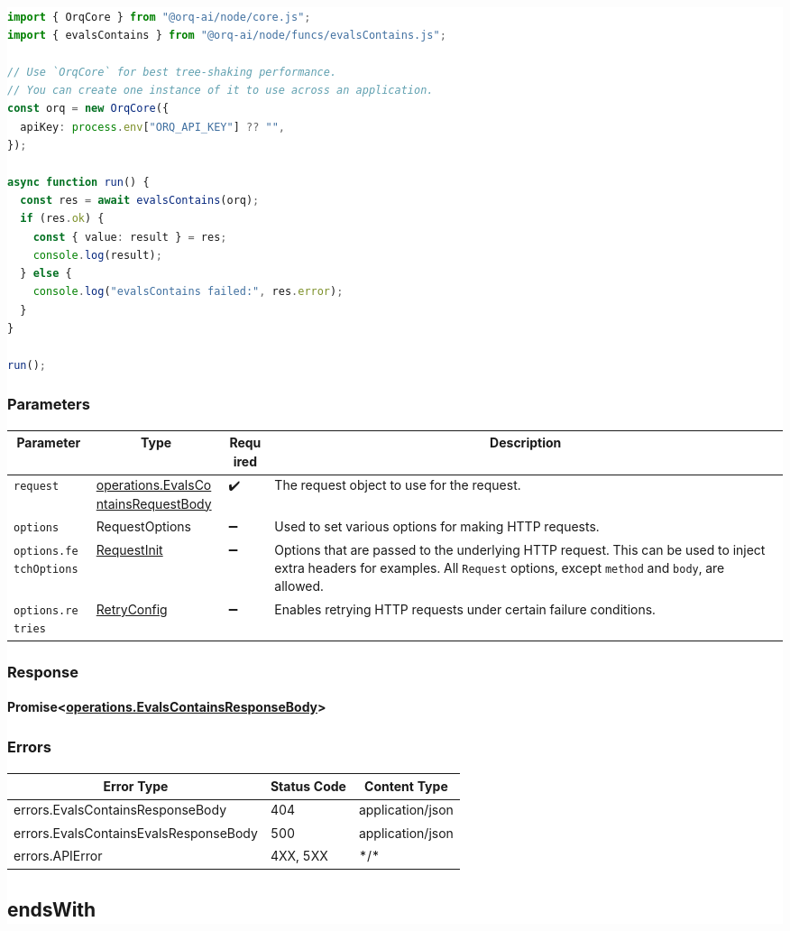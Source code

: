 ```typescript
import { OrqCore } from "@orq-ai/node/core.js";
import { evalsContains } from "@orq-ai/node/funcs/evalsContains.js";

// Use `OrqCore` for best tree-shaking performance.
// You can create one instance of it to use across an application.
const orq = new OrqCore({
  apiKey: process.env["ORQ_API_KEY"] ?? "",
});

async function run() {
  const res = await evalsContains(orq);
  if (res.ok) {
    const { value: result } = res;
    console.log(result);
  } else {
    console.log("evalsContains failed:", res.error);
  }
}

run();
```

### Parameters

| Parameter                                                                                                                                                                      | Type                                                                                                                                                                           | Required                                                                                                                                                                       | Description                                                                                                                                                                    |
| ------------------------------------------------------------------------------------------------------------------------------------------------------------------------------ | ------------------------------------------------------------------------------------------------------------------------------------------------------------------------------ | ------------------------------------------------------------------------------------------------------------------------------------------------------------------------------ | ------------------------------------------------------------------------------------------------------------------------------------------------------------------------------ |
| `request`                                                                                                                                                                      | [operations.EvalsContainsRequestBody](../../models/operations/evalscontainsrequestbody.md)                                                                                     | :heavy_check_mark:                                                                                                                                                             | The request object to use for the request.                                                                                                                                     |
| `options`                                                                                                                                                                      | RequestOptions                                                                                                                                                                 | :heavy_minus_sign:                                                                                                                                                             | Used to set various options for making HTTP requests.                                                                                                                          |
| `options.fetchOptions`                                                                                                                                                         | [RequestInit](https://developer.mozilla.org/en-US/docs/Web/API/Request/Request#options)                                                                                        | :heavy_minus_sign:                                                                                                                                                             | Options that are passed to the underlying HTTP request. This can be used to inject extra headers for examples. All `Request` options, except `method` and `body`, are allowed. |
| `options.retries`                                                                                                                                                              | [RetryConfig](../../lib/utils/retryconfig.md)                                                                                                                                  | :heavy_minus_sign:                                                                                                                                                             | Enables retrying HTTP requests under certain failure conditions.                                                                                                               |

### Response

**Promise\<[operations.EvalsContainsResponseBody](../../models/operations/evalscontainsresponsebody.md)\>**

### Errors

| Error Type                            | Status Code                           | Content Type                          |
| ------------------------------------- | ------------------------------------- | ------------------------------------- |
| errors.EvalsContainsResponseBody      | 404                                   | application/json                      |
| errors.EvalsContainsEvalsResponseBody | 500                                   | application/json                      |
| errors.APIError                       | 4XX, 5XX                              | \*/\*                                 |

## endsWith
